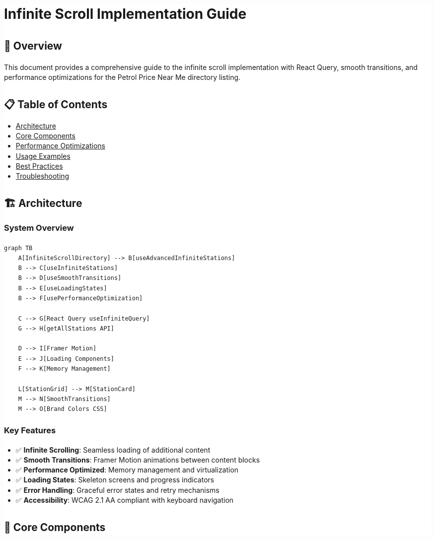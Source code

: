 # Infinite Scroll Implementation Guide

## 🚀 Overview

This document provides a comprehensive guide to the infinite scroll implementation with React Query, smooth transitions, and performance optimizations for the Petrol Price Near Me directory listing.

## 📋 Table of Contents

- [Architecture](#architecture)
- [Core Components](#core-components)
- [Performance Optimizations](#performance-optimizations)
- [Usage Examples](#usage-examples)
- [Best Practices](#best-practices)
- [Troubleshooting](#troubleshooting)

## 🏗️ Architecture

### System Overview

```mermaid
graph TB
    A[InfiniteScrollDirectory] --> B[useAdvancedInfiniteStations]
    B --> C[useInfiniteStations]
    B --> D[useSmoothTransitions]
    B --> E[useLoadingStates]
    B --> F[usePerformanceOptimization]
    
    C --> G[React Query useInfiniteQuery]
    G --> H[getAllStations API]
    
    D --> I[Framer Motion]
    E --> J[Loading Components]
    F --> K[Memory Management]
    
    L[StationGrid] --> M[StationCard]
    M --> N[SmoothTransitions]
    M --> O[Brand Colors CSS]
```

### Key Features

- ✅ **Infinite Scrolling**: Seamless loading of additional content
- ✅ **Smooth Transitions**: Framer Motion animations between content blocks
- ✅ **Performance Optimized**: Memory management and virtualization
- ✅ **Loading States**: Skeleton screens and progress indicators
- ✅ **Error Handling**: Graceful error states and retry mechanisms
- ✅ **Accessibility**: WCAG 2.1 AA compliant with keyboard navigation

## 🧩 Core Components
